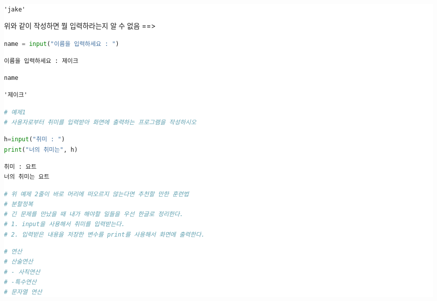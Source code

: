 


    'jake'



위와 같이 작성하면 뭘 입력하라는지 알 수 없음 
==>


```python
name = input("이름을 입력하세요 : ")
```

    이름을 입력하세요 : 제이크
    


```python
name
```




    '제이크'




```python
# 예제1 
# 사용자로부터 취미를 입력받아 화면에 출력하는 프로그램을 작성하시오
```


```python
h=input("취미 : ")
print("너의 취미는", h)
```

    취미 : 요트
    너의 취미는 요트
    


```python
# 위 예제 2줄이 바로 머리에 떠오르지 않는다면 추천할 만한 훈련법
# 분할정복
# 긴 문제를 만났을 때 내가 해야할 일들을 우선 한글로 정리한다.
# 1. input을 사용해서 취미를 입력받는다.
# 2. 입력받은 내용을 저장한 변수를 print를 사용해서 화면에 출력한다.


```


```python
# 연산
# 산술연산
# - 사칙연산
# -특수연산
# 문자열 연산
```

